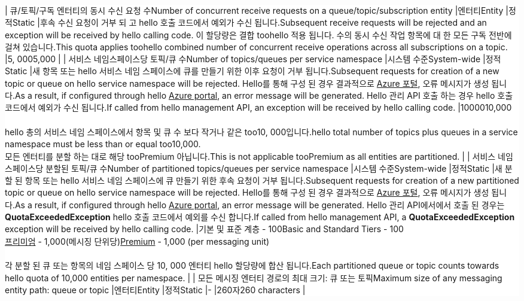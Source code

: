 | <span data-ttu-id="0d9f6-131">큐/토픽/구독 엔터티의 동시 수신 요청 수</span><span class="sxs-lookup"><span data-stu-id="0d9f6-131">Number of concurrent receive requests on a queue/topic/subscription entity</span></span> |<span data-ttu-id="0d9f6-132">엔터티</span><span class="sxs-lookup"><span data-stu-id="0d9f6-132">Entity</span></span> |<span data-ttu-id="0d9f6-133">정적</span><span class="sxs-lookup"><span data-stu-id="0d9f6-133">Static</span></span> |<span data-ttu-id="0d9f6-134">후속 수신 요청이 거부 되 고 hello 호출 코드에서 예외가 수신 됩니다.</span><span class="sxs-lookup"><span data-stu-id="0d9f6-134">Subsequent receive requests will be rejected and an exception will be received by hello calling code.</span></span> <span data-ttu-id="0d9f6-135">이 할당량은 결합 toohello 적용 됩니다. 수의 동시 수신 작업 항목에 대 한 모든 구독 전반에 걸쳐 있습니다.</span><span class="sxs-lookup"><span data-stu-id="0d9f6-135">This quota applies toohello combined number of concurrent receive operations across all subscriptions on a topic.</span></span> |<span data-ttu-id="0d9f6-136">5, 000</span><span class="sxs-lookup"><span data-stu-id="0d9f6-136">5,000</span></span> |
| <span data-ttu-id="0d9f6-137">서비스 네임스페이스당 토픽/큐 수</span><span class="sxs-lookup"><span data-stu-id="0d9f6-137">Number of topics/queues per service namespace</span></span> |<span data-ttu-id="0d9f6-138">시스템 수준</span><span class="sxs-lookup"><span data-stu-id="0d9f6-138">System-wide</span></span> |<span data-ttu-id="0d9f6-139">정적</span><span class="sxs-lookup"><span data-stu-id="0d9f6-139">Static</span></span> |<span data-ttu-id="0d9f6-140">새 항목 또는 hello 서비스 네임 스페이스에 큐를 만들기 위한 이후 요청이 거부 됩니다.</span><span class="sxs-lookup"><span data-stu-id="0d9f6-140">Subsequent requests for creation of a new topic or queue on hello service namespace will be rejected.</span></span> <span data-ttu-id="0d9f6-141">Hello를 통해 구성 된 경우 결과적으로 [Azure 포털][Azure portal], 오류 메시지가 생성 됩니다.</span><span class="sxs-lookup"><span data-stu-id="0d9f6-141">As a result, if configured through hello [Azure portal][Azure portal], an error message will be generated.</span></span> <span data-ttu-id="0d9f6-142">Hello 관리 API 호출 하는 경우 hello 호출 코드에서 예외가 수신 됩니다.</span><span class="sxs-lookup"><span data-stu-id="0d9f6-142">If called from hello management API, an exception will be received by hello calling code.</span></span> |<span data-ttu-id="0d9f6-143">10000</span><span class="sxs-lookup"><span data-stu-id="0d9f6-143">10,000</span></span><br /><br /><span data-ttu-id="0d9f6-144">hello 총의 서비스 네임 스페이스에서 항목 및 큐 수 보다 작거나 같은 too10, 000입니다.</span><span class="sxs-lookup"><span data-stu-id="0d9f6-144">hello total number of topics plus queues in a service namespace must be less than or equal too10,000.</span></span><br/><span data-ttu-id="0d9f6-145">모든 엔터티를 분할 하는 대로 해당 tooPremium 아닙니다.</span><span class="sxs-lookup"><span data-stu-id="0d9f6-145">This is not applicable tooPremium as all entities are partitioned.</span></span> |
| <span data-ttu-id="0d9f6-146">서비스 네임스페이스당 분할된 토픽/큐 수</span><span class="sxs-lookup"><span data-stu-id="0d9f6-146">Number of partitioned topics/queues per service namespace</span></span> |<span data-ttu-id="0d9f6-147">시스템 수준</span><span class="sxs-lookup"><span data-stu-id="0d9f6-147">System-wide</span></span> |<span data-ttu-id="0d9f6-148">정적</span><span class="sxs-lookup"><span data-stu-id="0d9f6-148">Static</span></span> |<span data-ttu-id="0d9f6-149">새 분할 된 항목 또는 hello 서비스 네임 스페이스에 큐 만들기 위한 후속 요청이 거부 됩니다.</span><span class="sxs-lookup"><span data-stu-id="0d9f6-149">Subsequent requests for creation of a new partitioned topic or queue on hello service namespace will be rejected.</span></span> <span data-ttu-id="0d9f6-150">Hello를 통해 구성 된 경우 결과적으로 [Azure 포털][Azure portal], 오류 메시지가 생성 됩니다.</span><span class="sxs-lookup"><span data-stu-id="0d9f6-150">As a result, if configured through hello [Azure portal][Azure portal], an error message will be generated.</span></span> <span data-ttu-id="0d9f6-151">Hello 관리 API에서에서 호출 된 경우는 **QuotaExceededException** hello 호출 코드에서 예외를 수신 합니다.</span><span class="sxs-lookup"><span data-stu-id="0d9f6-151">If called from hello management API, a **QuotaExceededException** exception will be received by hello calling code.</span></span> |<span data-ttu-id="0d9f6-152">기본 및 표준 계층 - 100</span><span class="sxs-lookup"><span data-stu-id="0d9f6-152">Basic and Standard Tiers - 100</span></span><br /><span data-ttu-id="0d9f6-153">[프리미엄](../articles/service-bus-messaging/service-bus-premium-messaging.md) - 1,000(메시징 단위당)</span><span class="sxs-lookup"><span data-stu-id="0d9f6-153">[Premium](../articles/service-bus-messaging/service-bus-premium-messaging.md) - 1,000 (per messaging unit)</span></span><br/><br /><span data-ttu-id="0d9f6-154">각 분할 된 큐 또는 항목의 네임 스페이스 당 10, 000 엔터티 hello 할당량에 합산 됩니다.</span><span class="sxs-lookup"><span data-stu-id="0d9f6-154">Each partitioned queue or topic counts towards hello quota of 10,000 entities per namespace.</span></span> |
| <span data-ttu-id="0d9f6-155">모든 메시징 엔터티 경로의 최대 크기: 큐 또는 토픽</span><span class="sxs-lookup"><span data-stu-id="0d9f6-155">Maximum size of any messaging entity path: queue or topic</span></span> |<span data-ttu-id="0d9f6-156">엔터티</span><span class="sxs-lookup"><span data-stu-id="0d9f6-156">Entity</span></span> |<span data-ttu-id="0d9f6-157">정적</span><span class="sxs-lookup"><span data-stu-id="0d9f6-157">Static</span></span> |- |<span data-ttu-id="0d9f6-158">260자</span><span class="sxs-lookup"><span data-stu-id="0d9f6-158">260 characters</span></span> |

[Azure portal]: https://portal.azure.com